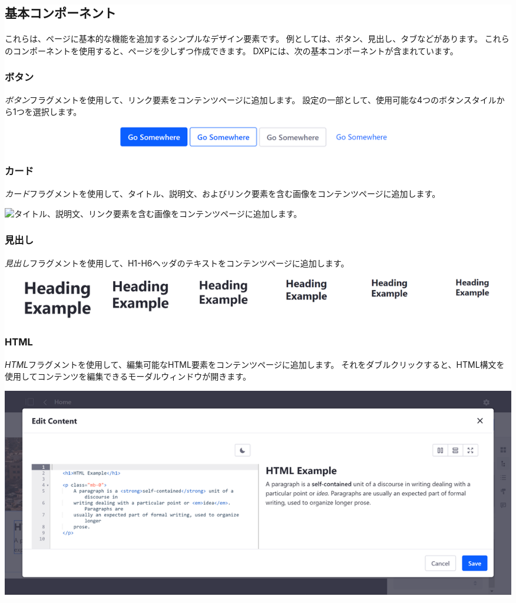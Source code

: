 ## 基本コンポーネント

これらは、ページに基本的な機能を追加するシンプルなデザイン要素です。 例としては、ボタン、見出し、タブなどがあります。 これらのコンポーネントを使用すると、ページを少しずつ作成できます。 DXPには、次の基本コンポーネントが含まれています。

### ボタン

*ボタン*フラグメントを使用して、リンク要素をコンテンツページに追加します。 設定の一部として、使用可能な4つのボタンスタイルから1つを選択します。

![リンク要素をコンテンツページに追加します。](./using-fragments/images/03.png)

### カード

*カード*フラグメントを使用して、タイトル、説明文、およびリンク要素を含む画像をコンテンツページに追加します。

![タイトル、説明文、リンク要素を含む画像をコンテンツページに追加します。](./using-fragments/images/04.png)

### 見出し

*見出し*フラグメントを使用して、H1-H6ヘッダのテキストをコンテンツページに追加します。

![コンテンツページに見出しを追加します。](./using-fragments/images/05.png)

### HTML

*HTML*フラグメントを使用して、編集可能なHTML要素をコンテンツページに追加します。 それをダブルクリックすると、HTML構文を使用してコンテンツを編集できるモーダルウィンドウが開きます。

![編集可能なHTML要素をコンテンツページに追加します。](./using-fragments/images/06.png)

